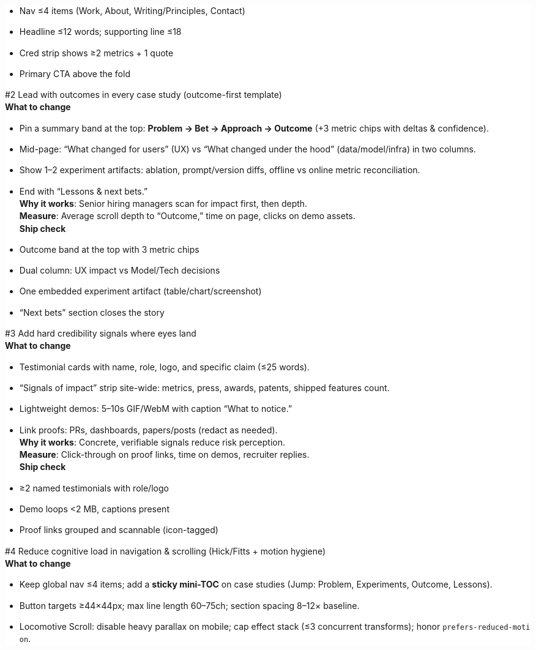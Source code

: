 * Nav ≤4 items (Work, About, Writing/Principles, Contact)

* Headline ≤12 words; supporting line ≤18

* Cred strip shows ≥2 metrics \+ 1 quote

* Primary CTA above the fold

\#2 Lead with outcomes in every case study (outcome-first template)  
 **What to change**

* Pin a summary band at the top: **Problem → Bet → Approach → Outcome** (+3 metric chips with deltas & confidence).

* Mid-page: “What changed for users” (UX) vs “What changed under the hood” (data/model/infra) in two columns.

* Show 1–2 experiment artifacts: ablation, prompt/version diffs, offline vs online metric reconciliation.

* End with “Lessons & next bets.”  
   **Why it works**: Senior hiring managers scan for impact first, then depth.  
   **Measure**: Average scroll depth to “Outcome,” time on page, clicks on demo assets.  
   **Ship check**

* Outcome band at the top with 3 metric chips

* Dual column: UX impact vs Model/Tech decisions

* One embedded experiment artifact (table/chart/screenshot)

* “Next bets” section closes the story

\#3 Add hard credibility signals where eyes land  
 **What to change**

* Testimonial cards with name, role, logo, and specific claim (≤25 words).

* “Signals of impact” strip site-wide: metrics, press, awards, patents, shipped features count.

* Lightweight demos: 5–10s GIF/WebM with caption “What to notice.”

* Link proofs: PRs, dashboards, papers/posts (redact as needed).  
   **Why it works**: Concrete, verifiable signals reduce risk perception.  
   **Measure**: Click-through on proof links, time on demos, recruiter replies.  
   **Ship check**

* ≥2 named testimonials with role/logo

* Demo loops \<2 MB, captions present

* Proof links grouped and scannable (icon-tagged)

\#4 Reduce cognitive load in navigation & scrolling (Hick/Fitts \+ motion hygiene)  
 **What to change**

* Keep global nav ≤4 items; add a **sticky mini-TOC** on case studies (Jump: Problem, Experiments, Outcome, Lessons).

* Button targets ≥44×44px; max line length 60–75ch; section spacing 8–12× baseline.

* Locomotive Scroll: disable heavy parallax on mobile; cap effect stack (≤3 concurrent transforms); honor `prefers-reduced-motion`.
